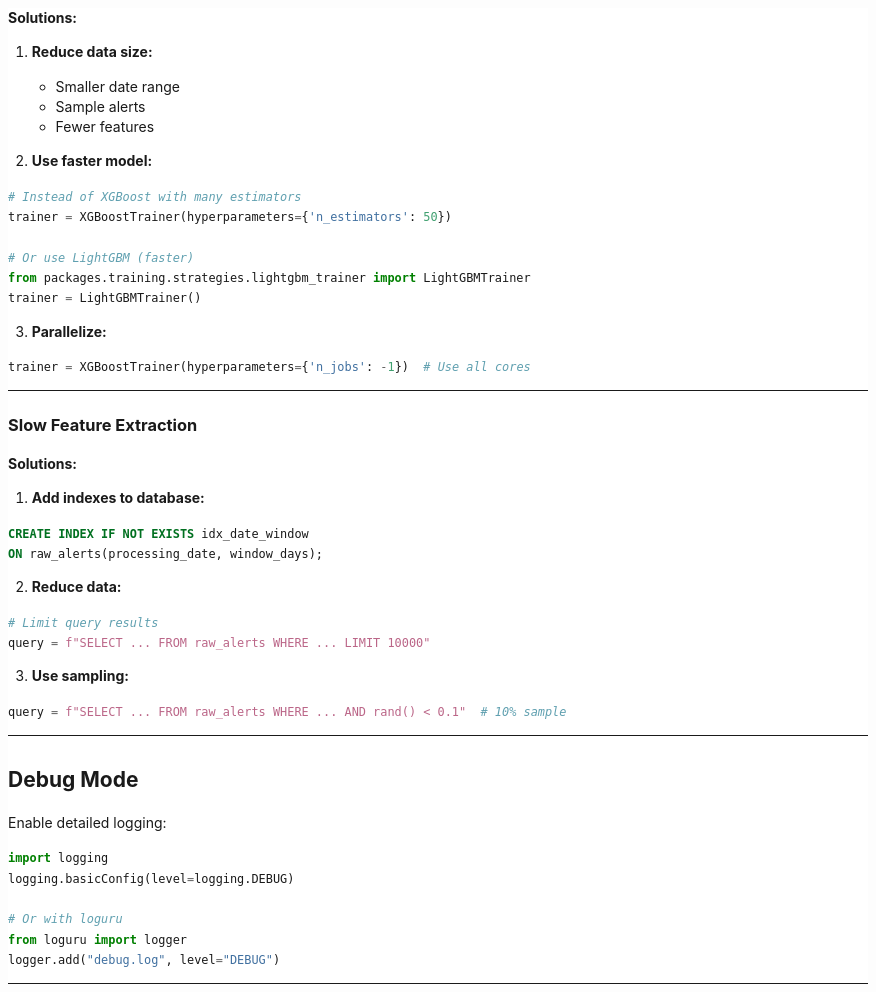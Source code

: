 **Solutions:**

1. **Reduce data size:**
   - Smaller date range
   - Sample alerts
   - Fewer features

2. **Use faster model:**
```python
# Instead of XGBoost with many estimators
trainer = XGBoostTrainer(hyperparameters={'n_estimators': 50})

# Or use LightGBM (faster)
from packages.training.strategies.lightgbm_trainer import LightGBMTrainer
trainer = LightGBMTrainer()
```

3. **Parallelize:**
```python
trainer = XGBoostTrainer(hyperparameters={'n_jobs': -1})  # Use all cores
```

---

### Slow Feature Extraction

**Solutions:**

1. **Add indexes to database:**
```sql
CREATE INDEX IF NOT EXISTS idx_date_window 
ON raw_alerts(processing_date, window_days);
```

2. **Reduce data:**
```python
# Limit query results
query = f"SELECT ... FROM raw_alerts WHERE ... LIMIT 10000"
```

3. **Use sampling:**
```python
query = f"SELECT ... FROM raw_alerts WHERE ... AND rand() < 0.1"  # 10% sample
```

---

## Debug Mode

Enable detailed logging:

```python
import logging
logging.basicConfig(level=logging.DEBUG)

# Or with loguru
from loguru import logger
logger.add("debug.log", level="DEBUG")
```

---